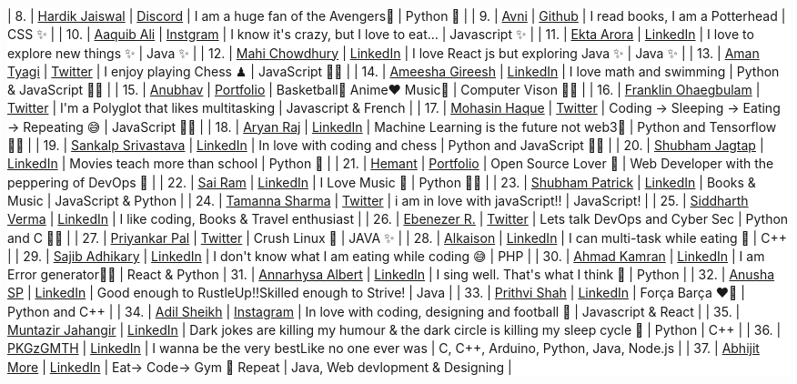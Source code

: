 | 8.      | [Hardik Jaiswal](https://github.com/heyyhxrdik)        | [Discord](https://discord.gg/Ug4fhB9P)                          | I am a huge fan of the Avengers🤩                    | Python 🐍                 |
| 9.      | [Avni](https://github.com/avanii16)                        | [Github](https://github.com/avanii16)                           | I read books, I am a Potterhead                      | CSS ✨                    |
| 10.     | [Aaquib Ali](https://github.com/imaaquibali)                 | [Instgram](https://www.instagram.com/imaaquibali/)         | I know it's crazy, but I love to eat…                | Javascript ✨             |
| 11.     | [Ekta Arora](https://github.com/ektaarora16)               | [LinkedIn](https://www.linkedin.com/in/ekta-arora-16ea/)        | I love to explore new things ✨                      | Java ✨                   |
| 12.     | [Mahi Chowdhury](https://github.com/Mahich123)             | [LinkedIn](https://www.linkedin.com/in/mahi-chowdhury/)         | I love React js but exploring Java ✨                | Java ✨                   |
| 13.     | [Aman Tyagi](https://github.com/amantyagi994)              | [Twitter](https://twitter.com/aman__tyagi)                      | I enjoy playing Chess ♟                              | JavaScript 🐱‍💻          |
| 14.     | [Ameesha Gireesh](https://github.com/ameeshagireesh)       | [LinkedIn](https://www.linkedin.com/in/ameeshagireesh/)         | I love math and swimming                             | Python & JavaScript 🐱‍💻 |
| 15.     | [Anubhav](https://github.com/Anubhavdevv)                 | [Portfolio](https://the-awesome-anubhav-site.netlify.app/)      | Basketball🏀 Anime❤ Music🎵                          | Computer Vison 👨‍💻         |
| 16.     | [Franklin Ohaegbulam](https://github.com/frankiefab100)     | [Twitter](https://twitter.com/frankiefab100)                    | I'm a Polyglot that likes multitasking               | Javascript & French       |
| 17.     | [Mohasin Haque](https://github.com/Mohasin-Haque)           | [Twitter](https://twitter.com/mohasin_haque)                    | Coding -> Sleeping -> Eating -> Repeating 😅         | JavaScript 👨‍💻             |
| 18.     | [Aryan Raj](https://github.com/aryanraj2713)                | [LinkedIn](https://www.linkedin.com/in/aryan-raj-3a68b39a/)     | Machine Learning is the future not web3🙂            | Python and Tensorflow 👨‍💻  |
| 19.     | [Sankalp Srivastava](https://github.com/sankalp-srivastava) | [LinkedIn](https://www.linkedin.com/in/sankalpsrivastava-2605/) | In love with coding and chess                        | Python and JavaScript 👨‍💻  |
| 20.     | [Shubham Jagtap](https://github.com/ShubhamJagtap2000)       | [LinkedIn](https://www.linkedin.com/in/shubhamjagtap14/)               | Movies teach more than school          | Python 🐍              |
| 21.     | [Hemant](https://github.com/hemantwasthere)       | [Portfolio](https://itsmehemant.tech/)               | Open Source Lover 🤍          | Web Developer with the peppering of DevOps 🐧            |
| 22.     | [Sai Ram](https://github.com/ps1854) | [LinkedIn](https://www.linkedin.com/in/sai-ram-pendyala/) | I Love Music 🎵 | Python 👨‍💻 |
| 23.     | [Shubham Patrick](https://github.com/AHTHneeuhl/)           | [LinkedIn](https://www.linkedin.com/in/ahthneeuhl/)             | Books & Music                                        | JavaScript & Python       |
| 24.     | [Tamanna Sharma](https://github.com/Tamanna-S)    | [Twitter](https://twitter.com/__tanan__) | i am in love with javaScript!! | JavaScript! |
| 25.     | [Siddharth Verma](https://github.com/sidharthviz) | [LinkedIn](https://www.linkedin.com/in/siddharth-verma-2695ab192/) | I like coding, Books & Travel enthusiast |
| 26.     | [Ebenezer R.](https://github.com/Itsfoss0)        | [Twitter](https://twitter.com/its_foss/)               | Lets talk DevOps and Cyber Sec | Python and C 👨‍💻              |
| 27.     | [Priyankar Pal](https://github.com/priyankarpal)  | [Twitter](https://twitter.com/priyankarpal)            | Crush Linux 🤩                                       | JAVA ✨                                       |
| 28. | [Alkaison](https://github.com/Alkaison) | [LinkedIn](https://linkedin.com/in/Alkaison) | I can multi-task while eating 🤣 | C++ |
| 29. | [Sajib Adhikary](https://github.com/sajibAdhi) | [LinkedIn](https://linkedin.com/in/sajibadhi) | I don't know what I am eating while coding 😅 | PHP |
| 30. | [Ahmad Kamran](https://github.com/kamran-2) | [LinkedIn](https://linkedin.com/in/ahmadkamran2) | I am Error generator👩‍💻 | React & Python
| 31. | [Annarhysa Albert](https://github.com/Annarhysa) | [LinkedIn](https://www.linkedin.com/in/annarhysa-albert-92550918b/) | I sing well. That's what I think 🤔 | Python |
| 32. | [Anusha SP](https://github.com/AnushaSP07) | [LinkedIn](https://www.linkedin.com/in/anushasp07/) | Good enough to RustleUp!!Skilled enough to Strive! | Java |
| 33. | [Prithvi Shah](https://github.com/Prithvi2310) | [LinkedIn](https://www.linkedin.com/in/prithvishah23/) | Força Barça ❤💙 | Python and C++ |
| 34. | [Adil Sheikh](https://github.com/adilcodes) | [Instagram](https://www.instagram.com/adil.codes/) | In love with coding, designing and football 💙 | Javascript & React |
| 35. | [Muntazir Jahangir](https://github.com/muntazir99) | [LinkedIn](https://www.linkedin.com/in/muntazir-jahangir-83b83521a/) | Dark jokes are killing my humour & the dark circle is killing my sleep cycle 🫡 | Python | C++ |
| 36. | [PKGzGMTH](https://github.com/PKGzGMTH) | [LinkedIn](https://www.linkedin.com/in/peakungg/) | I wanna be the very bestLike no one ever was | C, C++, Arduino, Python, Java, Node.js |
| 37. | [Abhijit More](https://github.com/abhijit-hub) | [LinkedIn](linkedin.com/in/abhijit-more-aa7328249/) | Eat-> Code-> Gym 🔁 Repeat | Java, Web devlopment & Designing |
